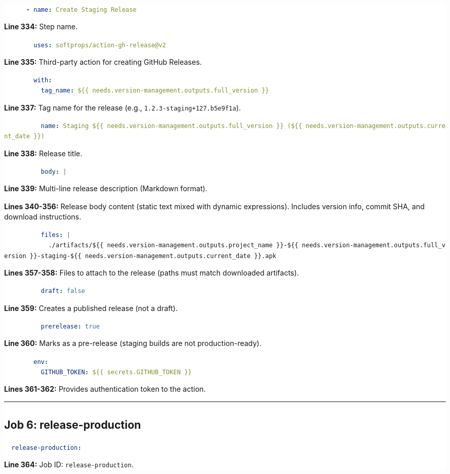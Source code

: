 
```yaml
      - name: Create Staging Release
```
**Line 334:** Step name.

```yaml
        uses: softprops/action-gh-release@v2
```
**Line 335:** Third-party action for creating GitHub Releases.

```yaml
        with:
          tag_name: ${{ needs.version-management.outputs.full_version }}
```
**Line 337:** Tag name for the release (e.g., `1.2.3-staging+127.b5e9f1a`).

```yaml
          name: Staging ${{ needs.version-management.outputs.full_version }} (${{ needs.version-management.outputs.current_date }})
```
**Line 338:** Release title.

```yaml
          body: |
```
**Line 339:** Multi-line release description (Markdown format).

**Lines 340-356:** Release body content (static text mixed with dynamic expressions). Includes version info, commit SHA, and download instructions.

```yaml
          files: |
            ./artifacts/${{ needs.version-management.outputs.project_name }}-${{ needs.version-management.outputs.full_version }}-staging-${{ needs.version-management.outputs.current_date }}.apk
```
**Lines 357-358:** Files to attach to the release (paths must match downloaded artifacts).

```yaml
          draft: false
```
**Line 359:** Creates a published release (not a draft).

```yaml
          prerelease: true
```
**Line 360:** Marks as a pre-release (staging builds are not production-ready).

```yaml
        env:
          GITHUB_TOKEN: ${{ secrets.GITHUB_TOKEN }}
```
**Lines 361-362:** Provides authentication token to the action.

---

## Job 6: release-production

```yaml
  release-production:
```
**Line 364:** Job ID: `release-production`.
